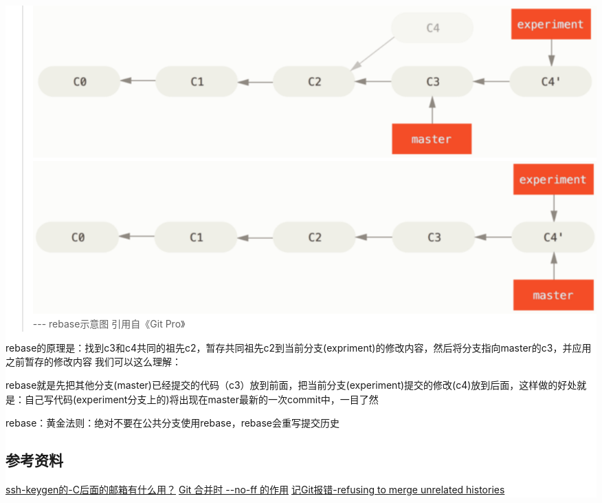 > ![rebase](git-note/2.png)
> ![rebase](git-note/3.png)
> --- rebase示意图 引用自《Git Pro》

rebase的原理是：找到c3和c4共同的祖先c2，暂存共同祖先c2到当前分支(expriment)的修改内容，然后将分支指向master的c3，并应用之前暂存的修改内容
我们可以这么理解：

rebase就是先把其他分支(master)已经提交的代码（c3）放到前面，把当前分支(experiment)提交的修改(c4)放到后面，这样做的好处就是：自己写代码(experiment分支上的)将出现在master最新的一次commit中，一目了然

rebase：黄金法则：绝对不要在公共分支使用rebase，rebase会重写提交历史


## 参考资料
[ssh-keygen的-C后面的邮箱有什么用？](https://blog.csdn.net/u011118321/article/details/78516303)
[Git 合并时 --no-ff 的作用](https://blog.csdn.net/zombres/article/details/82179122)
[记Git报错-refusing to merge unrelated histories](https://blog.csdn.net/u012145252/article/details/80628451)
